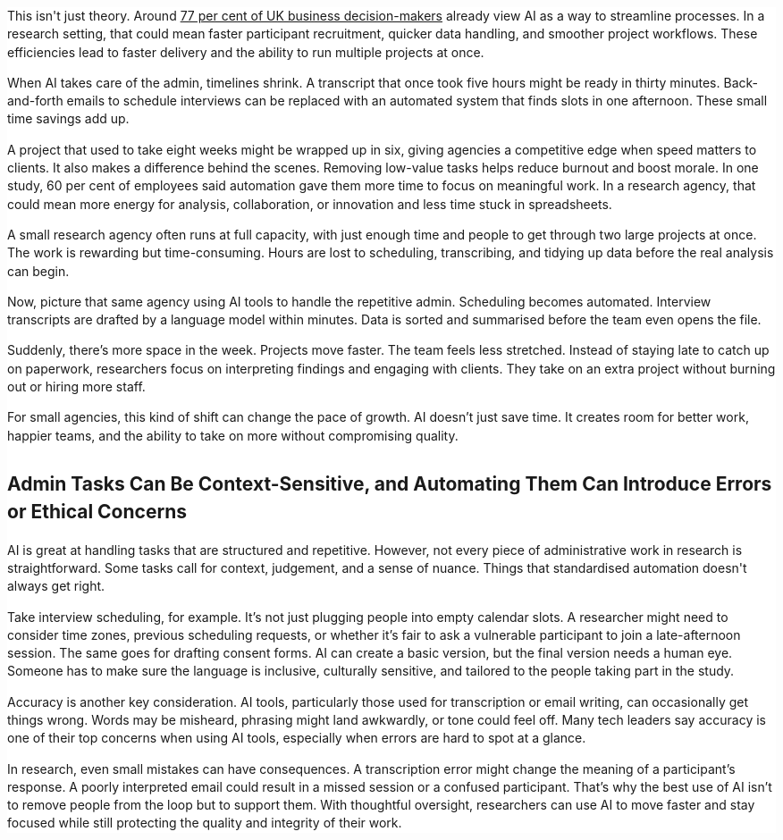 This isn't just theory\. Around [77 per cent of UK business decision\-makers](https://business.yougov.com/content/47618-risks-and-opportunities-around-ai#:~:text=While%20the%20concerns%20are%20plentiful%2C,power%20to%20revolutionise%20business%20operations) already view AI as a way to streamline processes\. In a research setting, that could mean faster participant recruitment, quicker data handling, and smoother project workflows\. These efficiencies lead to faster delivery and the ability to run multiple projects at once\.

When AI takes care of the admin, timelines shrink\. A transcript that once took five hours might be ready in thirty minutes\. Back\-and\-forth emails to schedule interviews can be replaced with an automated system that finds slots in one afternoon\. These small time savings add up\.

A project that used to take eight weeks might be wrapped up in six, giving agencies a competitive edge when speed matters to clients\. It also makes a difference behind the scenes\. Removing low\-value tasks helps reduce burnout and boost morale\. In one study, 60 per cent of employees said automation gave them more time to focus on meaningful work\. In a research agency, that could mean more energy for analysis, collaboration, or innovation and less time stuck in spreadsheets\.  
  
A small research agency often runs at full capacity, with just enough time and people to get through two large projects at once\. The work is rewarding but time\-consuming\. Hours are lost to scheduling, transcribing, and tidying up data before the real analysis can begin\.

Now, picture that same agency using AI tools to handle the repetitive admin\. Scheduling becomes automated\. Interview transcripts are drafted by a language model within minutes\. Data is sorted and summarised before the team even opens the file\.

Suddenly, there’s more space in the week\. Projects move faster\. The team feels less stretched\. Instead of staying late to catch up on paperwork, researchers focus on interpreting findings and engaging with clients\. They take on an extra project without burning out or hiring more staff\.

For small agencies, this kind of shift can change the pace of growth\. AI doesn’t just save time\. It creates room for better work, happier teams, and the ability to take on more without compromising quality\.

## <a id="_uwwtckixt1p8"></a>__Admin Tasks Can Be Context\-Sensitive, and Automating Them Can Introduce Errors or Ethical Concerns__

AI is great at handling tasks that are structured and repetitive\. However, not every piece of administrative work in research is straightforward\. Some tasks call for context, judgement, and a sense of nuance\. Things that standardised automation doesn't always get right\.

Take interview scheduling, for example\. It’s not just plugging people into empty calendar slots\. A researcher might need to consider time zones, previous scheduling requests, or whether it’s fair to ask a vulnerable participant to join a late\-afternoon session\. The same goes for drafting consent forms\. AI can create a basic version, but the final version needs a human eye\. Someone has to make sure the language is inclusive, culturally sensitive, and tailored to the people taking part in the study\.

Accuracy is another key consideration\. AI tools, particularly those used for transcription or email writing, can occasionally get things wrong\. Words may be misheard, phrasing might land awkwardly, or tone could feel off\. Many tech leaders say accuracy is one of their top concerns when using AI tools, especially when errors are hard to spot at a glance\.

In research, even small mistakes can have consequences\. A transcription error might change the meaning of a participant’s response\. A poorly interpreted email could result in a missed session or a confused participant\. That’s why the best use of AI isn’t to remove people from the loop but to support them\. With thoughtful oversight, researchers can use AI to move faster and stay focused while still protecting the quality and integrity of their work\.
